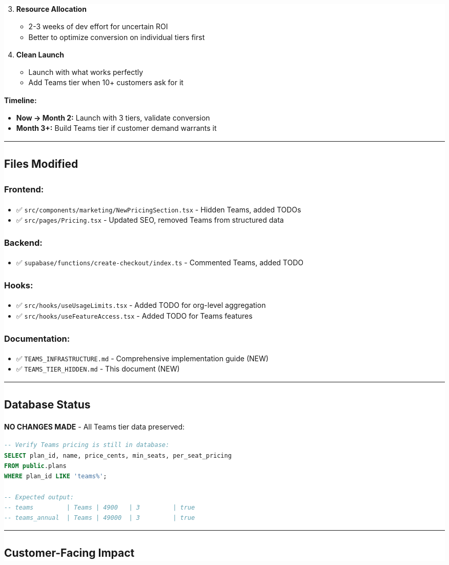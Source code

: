 3. **Resource Allocation**
   - 2-3 weeks of dev effort for uncertain ROI
   - Better to optimize conversion on individual tiers first

4. **Clean Launch**
   - Launch with what works perfectly
   - Add Teams tier when 10+ customers ask for it

**Timeline:**
- **Now → Month 2:** Launch with 3 tiers, validate conversion
- **Month 3+:** Build Teams tier if customer demand warrants it

---

## Files Modified

### Frontend:
- ✅ `src/components/marketing/NewPricingSection.tsx` - Hidden Teams, added TODOs
- ✅ `src/pages/Pricing.tsx` - Updated SEO, removed Teams from structured data

### Backend:
- ✅ `supabase/functions/create-checkout/index.ts` - Commented Teams, added TODO

### Hooks:
- ✅ `src/hooks/useUsageLimits.tsx` - Added TODO for org-level aggregation
- ✅ `src/hooks/useFeatureAccess.tsx` - Added TODO for Teams features

### Documentation:
- ✅ `TEAMS_INFRASTRUCTURE.md` - Comprehensive implementation guide (NEW)
- ✅ `TEAMS_TIER_HIDDEN.md` - This document (NEW)

---

## Database Status

**NO CHANGES MADE** - All Teams tier data preserved:

```sql
-- Verify Teams pricing is still in database:
SELECT plan_id, name, price_cents, min_seats, per_seat_pricing 
FROM public.plans 
WHERE plan_id LIKE 'teams%';

-- Expected output:
-- teams         | Teams | 4900   | 3         | true
-- teams_annual  | Teams | 49000  | 3         | true
```

---

## Customer-Facing Impact
